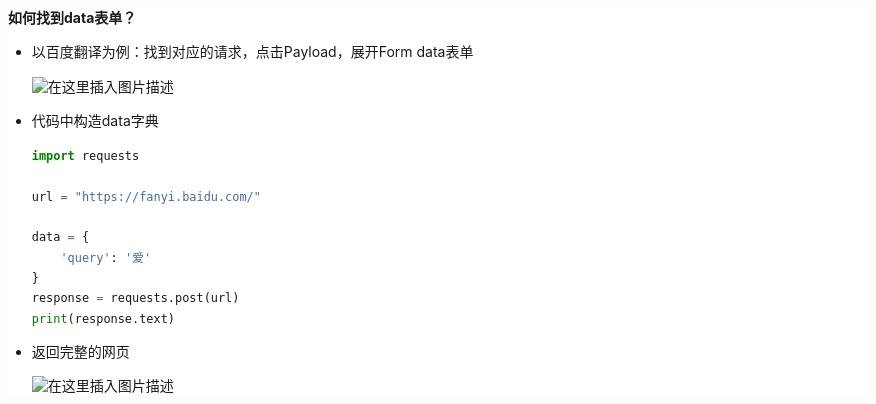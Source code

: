 **如何找到data表单？**

- 以百度翻译为例：找到对应的请求，点击Payload，展开Form data表单

  ![在这里插入图片描述](https://img-blog.csdnimg.cn/5082f240804d45a99cdeb1a5f70b5ee5.png)

- 代码中构造data字典

  ```python
  import requests
  
  url = "https://fanyi.baidu.com/"
  
  data = {
      'query': '爱'
  }
  response = requests.post(url)
  print(response.text)
  ```

- 返回完整的网页

  ![在这里插入图片描述](https://img-blog.csdnimg.cn/7a6383fa25434e5291c10af24c5d15f6.png)